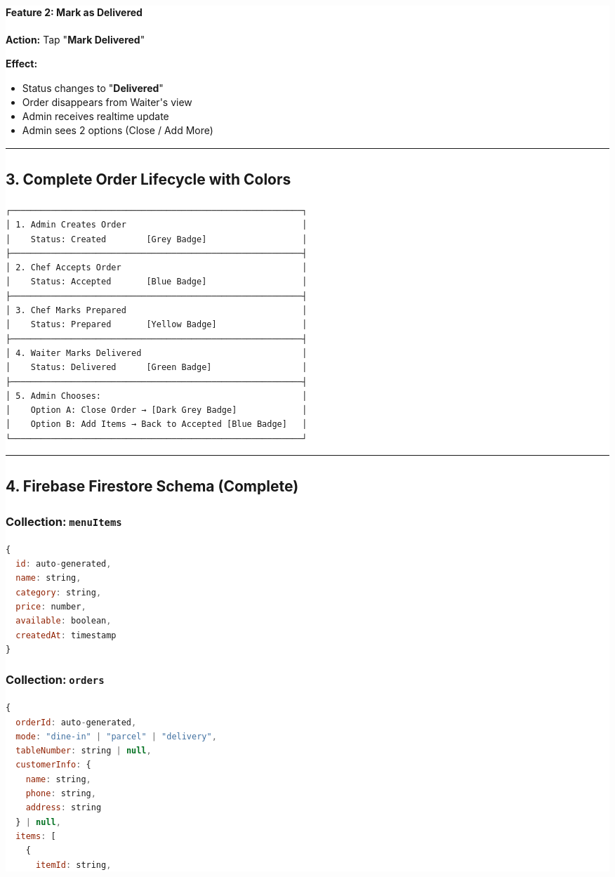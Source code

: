 
#### **Feature 2: Mark as Delivered**
**Action:** Tap "**Mark Delivered**"

**Effect:**
- Status changes to "**Delivered**"
- Order disappears from Waiter's view
- Admin receives realtime update
- Admin sees 2 options (Close / Add More)

---

## 3. Complete Order Lifecycle with Colors

```
┌──────────────────────────────────────────────────────────┐
│ 1. Admin Creates Order                                   │
│    Status: Created        [Grey Badge]                   │
├──────────────────────────────────────────────────────────┤
│ 2. Chef Accepts Order                                    │
│    Status: Accepted       [Blue Badge]                   │
├──────────────────────────────────────────────────────────┤
│ 3. Chef Marks Prepared                                   │
│    Status: Prepared       [Yellow Badge]                 │
├──────────────────────────────────────────────────────────┤
│ 4. Waiter Marks Delivered                                │
│    Status: Delivered      [Green Badge]                  │
├──────────────────────────────────────────────────────────┤
│ 5. Admin Chooses:                                        │
│    Option A: Close Order → [Dark Grey Badge]             │
│    Option B: Add Items → Back to Accepted [Blue Badge]   │
└──────────────────────────────────────────────────────────┘
```

---

## 4. Firebase Firestore Schema (Complete)

### Collection: `menuItems`
```javascript
{
  id: auto-generated,
  name: string,
  category: string,
  price: number,
  available: boolean,
  createdAt: timestamp
}
```

### Collection: `orders`
```javascript
{
  orderId: auto-generated,
  mode: "dine-in" | "parcel" | "delivery",
  tableNumber: string | null,
  customerInfo: {
    name: string,
    phone: string,
    address: string
  } | null,
  items: [
    {
      itemId: string,
```